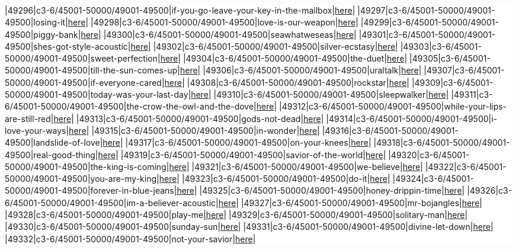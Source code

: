 |49296|c3-6/45001-50000/49001-49500|if-you-go-leave-your-key-in-the-mailbox|[here](https://cdn.jsdelivr.net/gh/guitarchord/c3-6/45001-50000/49001-49500/if-you-go-leave-your-key-in-the-mailbox.webp)|
|49297|c3-6/45001-50000/49001-49500|losing-it|[here](https://cdn.jsdelivr.net/gh/guitarchord/c3-6/45001-50000/49001-49500/losing-it.webp)|
|49298|c3-6/45001-50000/49001-49500|love-is-our-weapon|[here](https://cdn.jsdelivr.net/gh/guitarchord/c3-6/45001-50000/49001-49500/love-is-our-weapon.webp)|
|49299|c3-6/45001-50000/49001-49500|piggy-bank|[here](https://cdn.jsdelivr.net/gh/guitarchord/c3-6/45001-50000/49001-49500/piggy-bank.webp)|
|49300|c3-6/45001-50000/49001-49500|seawhatweseas|[here](https://cdn.jsdelivr.net/gh/guitarchord/c3-6/45001-50000/49001-49500/seawhatweseas.webp)|
|49301|c3-6/45001-50000/49001-49500|shes-got-style-acoustic|[here](https://cdn.jsdelivr.net/gh/guitarchord/c3-6/45001-50000/49001-49500/shes-got-style-acoustic.webp)|
|49302|c3-6/45001-50000/49001-49500|silver-ecstasy|[here](https://cdn.jsdelivr.net/gh/guitarchord/c3-6/45001-50000/49001-49500/silver-ecstasy.webp)|
|49303|c3-6/45001-50000/49001-49500|sweet-perfection|[here](https://cdn.jsdelivr.net/gh/guitarchord/c3-6/45001-50000/49001-49500/sweet-perfection.webp)|
|49304|c3-6/45001-50000/49001-49500|the-duet|[here](https://cdn.jsdelivr.net/gh/guitarchord/c3-6/45001-50000/49001-49500/the-duet.webp)|
|49305|c3-6/45001-50000/49001-49500|till-the-sun-comes-up|[here](https://cdn.jsdelivr.net/gh/guitarchord/c3-6/45001-50000/49001-49500/till-the-sun-comes-up.webp)|
|49306|c3-6/45001-50000/49001-49500|uraltalk|[here](https://cdn.jsdelivr.net/gh/guitarchord/c3-6/45001-50000/49001-49500/uraltalk.webp)|
|49307|c3-6/45001-50000/49001-49500|if-everyone-cared|[here](https://cdn.jsdelivr.net/gh/guitarchord/c3-6/45001-50000/49001-49500/if-everyone-cared.webp)|
|49308|c3-6/45001-50000/49001-49500|rockstar|[here](https://cdn.jsdelivr.net/gh/guitarchord/c3-6/45001-50000/49001-49500/rockstar.webp)|
|49309|c3-6/45001-50000/49001-49500|today-was-your-last-day|[here](https://cdn.jsdelivr.net/gh/guitarchord/c3-6/45001-50000/49001-49500/today-was-your-last-day.webp)|
|49310|c3-6/45001-50000/49001-49500|sleepwalker|[here](https://cdn.jsdelivr.net/gh/guitarchord/c3-6/45001-50000/49001-49500/sleepwalker.webp)|
|49311|c3-6/45001-50000/49001-49500|the-crow-the-owl-and-the-dove|[here](https://cdn.jsdelivr.net/gh/guitarchord/c3-6/45001-50000/49001-49500/the-crow-the-owl-and-the-dove.webp)|
|49312|c3-6/45001-50000/49001-49500|while-your-lips-are-still-red|[here](https://cdn.jsdelivr.net/gh/guitarchord/c3-6/45001-50000/49001-49500/while-your-lips-are-still-red.webp)|
|49313|c3-6/45001-50000/49001-49500|gods-not-dead|[here](https://cdn.jsdelivr.net/gh/guitarchord/c3-6/45001-50000/49001-49500/gods-not-dead.webp)|
|49314|c3-6/45001-50000/49001-49500|i-love-your-ways|[here](https://cdn.jsdelivr.net/gh/guitarchord/c3-6/45001-50000/49001-49500/i-love-your-ways.webp)|
|49315|c3-6/45001-50000/49001-49500|in-wonder|[here](https://cdn.jsdelivr.net/gh/guitarchord/c3-6/45001-50000/49001-49500/in-wonder.webp)|
|49316|c3-6/45001-50000/49001-49500|landslide-of-love|[here](https://cdn.jsdelivr.net/gh/guitarchord/c3-6/45001-50000/49001-49500/landslide-of-love.webp)|
|49317|c3-6/45001-50000/49001-49500|on-your-knees|[here](https://cdn.jsdelivr.net/gh/guitarchord/c3-6/45001-50000/49001-49500/on-your-knees.webp)|
|49318|c3-6/45001-50000/49001-49500|real-good-thing|[here](https://cdn.jsdelivr.net/gh/guitarchord/c3-6/45001-50000/49001-49500/real-good-thing.webp)|
|49319|c3-6/45001-50000/49001-49500|savior-of-the-world|[here](https://cdn.jsdelivr.net/gh/guitarchord/c3-6/45001-50000/49001-49500/savior-of-the-world.webp)|
|49320|c3-6/45001-50000/49001-49500|the-king-is-coming|[here](https://cdn.jsdelivr.net/gh/guitarchord/c3-6/45001-50000/49001-49500/the-king-is-coming.webp)|
|49321|c3-6/45001-50000/49001-49500|we-believe|[here](https://cdn.jsdelivr.net/gh/guitarchord/c3-6/45001-50000/49001-49500/we-believe.webp)|
|49322|c3-6/45001-50000/49001-49500|you-are-my-king|[here](https://cdn.jsdelivr.net/gh/guitarchord/c3-6/45001-50000/49001-49500/you-are-my-king.webp)|
|49323|c3-6/45001-50000/49001-49500|do-it|[here](https://cdn.jsdelivr.net/gh/guitarchord/c3-6/45001-50000/49001-49500/do-it.webp)|
|49324|c3-6/45001-50000/49001-49500|forever-in-blue-jeans|[here](https://cdn.jsdelivr.net/gh/guitarchord/c3-6/45001-50000/49001-49500/forever-in-blue-jeans.webp)|
|49325|c3-6/45001-50000/49001-49500|honey-drippin-time|[here](https://cdn.jsdelivr.net/gh/guitarchord/c3-6/45001-50000/49001-49500/honey-drippin-time.webp)|
|49326|c3-6/45001-50000/49001-49500|im-a-believer-acoustic|[here](https://cdn.jsdelivr.net/gh/guitarchord/c3-6/45001-50000/49001-49500/im-a-believer-acoustic.webp)|
|49327|c3-6/45001-50000/49001-49500|mr-bojangles|[here](https://cdn.jsdelivr.net/gh/guitarchord/c3-6/45001-50000/49001-49500/mr-bojangles.webp)|
|49328|c3-6/45001-50000/49001-49500|play-me|[here](https://cdn.jsdelivr.net/gh/guitarchord/c3-6/45001-50000/49001-49500/play-me.webp)|
|49329|c3-6/45001-50000/49001-49500|solitary-man|[here](https://cdn.jsdelivr.net/gh/guitarchord/c3-6/45001-50000/49001-49500/solitary-man.webp)|
|49330|c3-6/45001-50000/49001-49500|sunday-sun|[here](https://cdn.jsdelivr.net/gh/guitarchord/c3-6/45001-50000/49001-49500/sunday-sun.webp)|
|49331|c3-6/45001-50000/49001-49500|divine-let-down|[here](https://cdn.jsdelivr.net/gh/guitarchord/c3-6/45001-50000/49001-49500/divine-let-down.webp)|
|49332|c3-6/45001-50000/49001-49500|not-your-savior|[here](https://cdn.jsdelivr.net/gh/guitarchord/c3-6/45001-50000/49001-49500/not-your-savior.webp)|